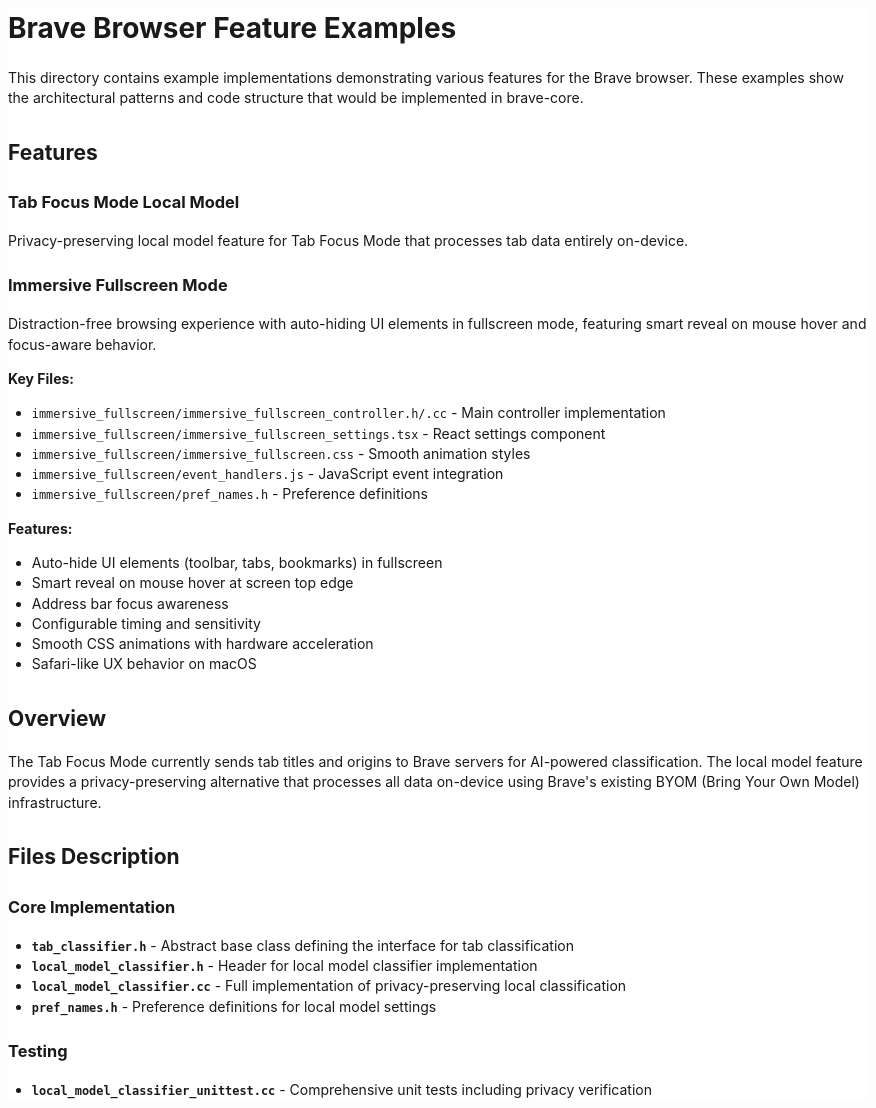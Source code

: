 # Brave Browser Feature Examples

This directory contains example implementations demonstrating various features for the Brave browser. These examples show the architectural patterns and code structure that would be implemented in brave-core.

## Features

### Tab Focus Mode Local Model
Privacy-preserving local model feature for Tab Focus Mode that processes tab data entirely on-device.

### Immersive Fullscreen Mode
Distraction-free browsing experience with auto-hiding UI elements in fullscreen mode, featuring smart reveal on mouse hover and focus-aware behavior.

**Key Files:**
- `immersive_fullscreen/immersive_fullscreen_controller.h/.cc` - Main controller implementation
- `immersive_fullscreen/immersive_fullscreen_settings.tsx` - React settings component  
- `immersive_fullscreen/immersive_fullscreen.css` - Smooth animation styles
- `immersive_fullscreen/event_handlers.js` - JavaScript event integration
- `immersive_fullscreen/pref_names.h` - Preference definitions

**Features:**
- Auto-hide UI elements (toolbar, tabs, bookmarks) in fullscreen
- Smart reveal on mouse hover at screen top edge
- Address bar focus awareness  
- Configurable timing and sensitivity
- Smooth CSS animations with hardware acceleration
- Safari-like UX behavior on macOS

## Overview

The Tab Focus Mode currently sends tab titles and origins to Brave servers for AI-powered classification. The local model feature provides a privacy-preserving alternative that processes all data on-device using Brave's existing BYOM (Bring Your Own Model) infrastructure.

## Files Description

### Core Implementation

- **`tab_classifier.h`** - Abstract base class defining the interface for tab classification
- **`local_model_classifier.h`** - Header for local model classifier implementation
- **`local_model_classifier.cc`** - Full implementation of privacy-preserving local classification
- **`pref_names.h`** - Preference definitions for local model settings

### Testing

- **`local_model_classifier_unittest.cc`** - Comprehensive unit tests including privacy verification

